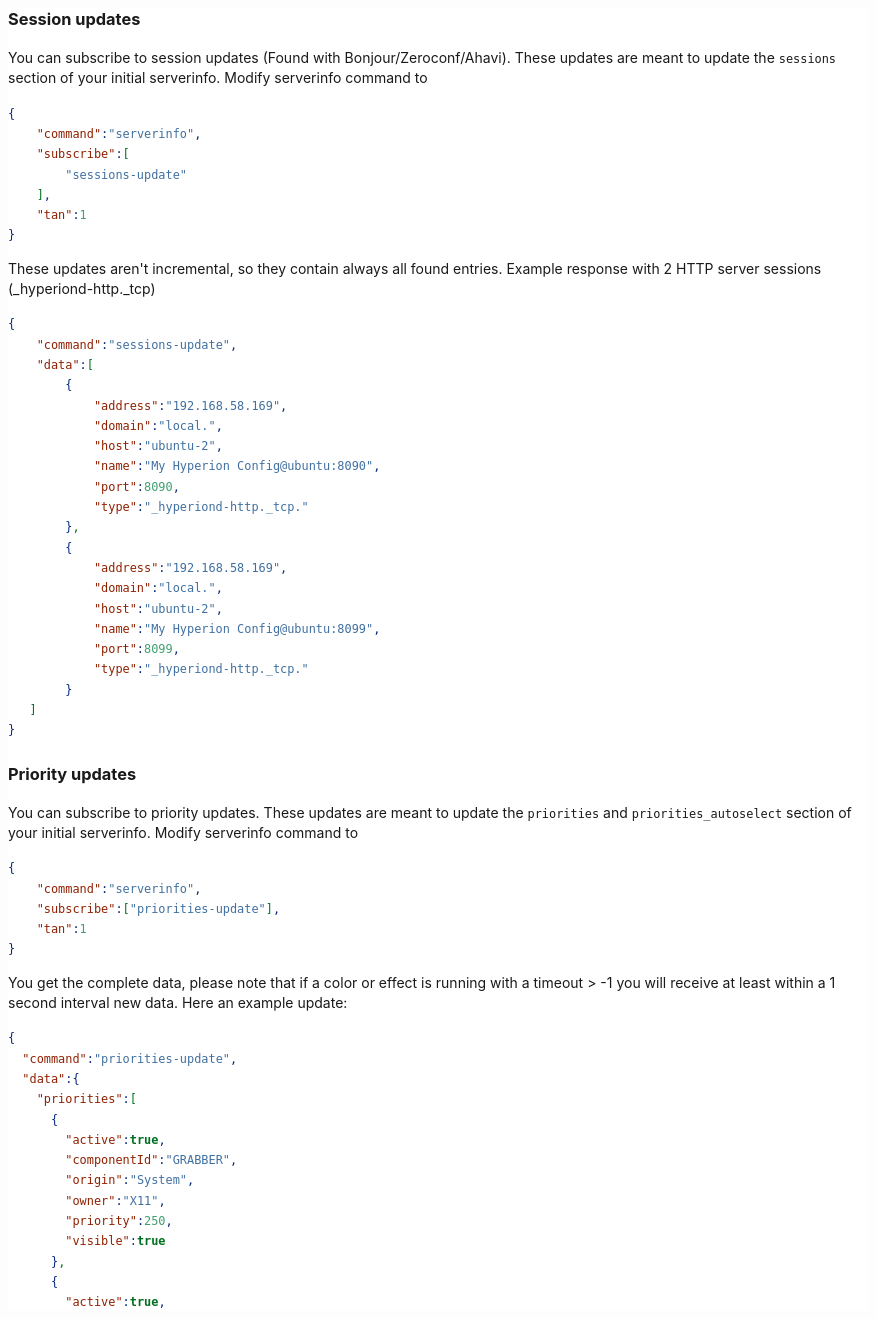 ### Session updates
You can subscribe to session updates (Found with Bonjour/Zeroconf/Ahavi). These updates are meant to update the `sessions` section of your initial serverinfo. Modify serverinfo command to
``` json
{
    "command":"serverinfo",
    "subscribe":[
        "sessions-update"
    ],
    "tan":1
}
```
These updates aren't incremental, so they contain always all found entries.
Example response with 2 HTTP server sessions (_hyperiond-http._tcp)
``` json
{
    "command":"sessions-update",
    "data":[
        {
            "address":"192.168.58.169",
            "domain":"local.",
            "host":"ubuntu-2",
            "name":"My Hyperion Config@ubuntu:8090",
            "port":8090,
            "type":"_hyperiond-http._tcp."
        },
        {
            "address":"192.168.58.169",
            "domain":"local.",
            "host":"ubuntu-2",
            "name":"My Hyperion Config@ubuntu:8099",
            "port":8099,
            "type":"_hyperiond-http._tcp."
        }
   ]
}
```
### Priority updates
You can subscribe to priority updates. These updates are meant to update the `priorities` and `priorities_autoselect` section of your initial serverinfo. Modify serverinfo command to
``` json
{
    "command":"serverinfo",
    "subscribe":["priorities-update"],
    "tan":1
}
```
You get the complete data, please note that if a color or effect is running with a timeout > -1 you will receive at least within a 1 second interval new data. Here an example update:
``` json
{
  "command":"priorities-update",
  "data":{
    "priorities":[
      {
        "active":true,
        "componentId":"GRABBER",
        "origin":"System",
        "owner":"X11",
        "priority":250,
        "visible":true
      },
      {
        "active":true,
```